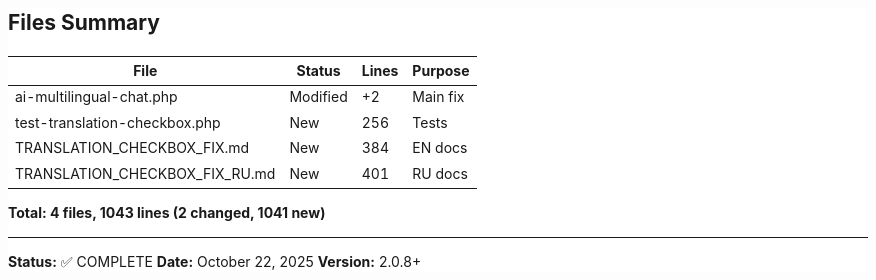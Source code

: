 ## Files Summary

| File | Status | Lines | Purpose |
|------|--------|-------|---------|
| ai-multilingual-chat.php | Modified | +2 | Main fix |
| test-translation-checkbox.php | New | 256 | Tests |
| TRANSLATION_CHECKBOX_FIX.md | New | 384 | EN docs |
| TRANSLATION_CHECKBOX_FIX_RU.md | New | 401 | RU docs |

**Total: 4 files, 1043 lines (2 changed, 1041 new)**

---

**Status:** ✅ COMPLETE
**Date:** October 22, 2025
**Version:** 2.0.8+
